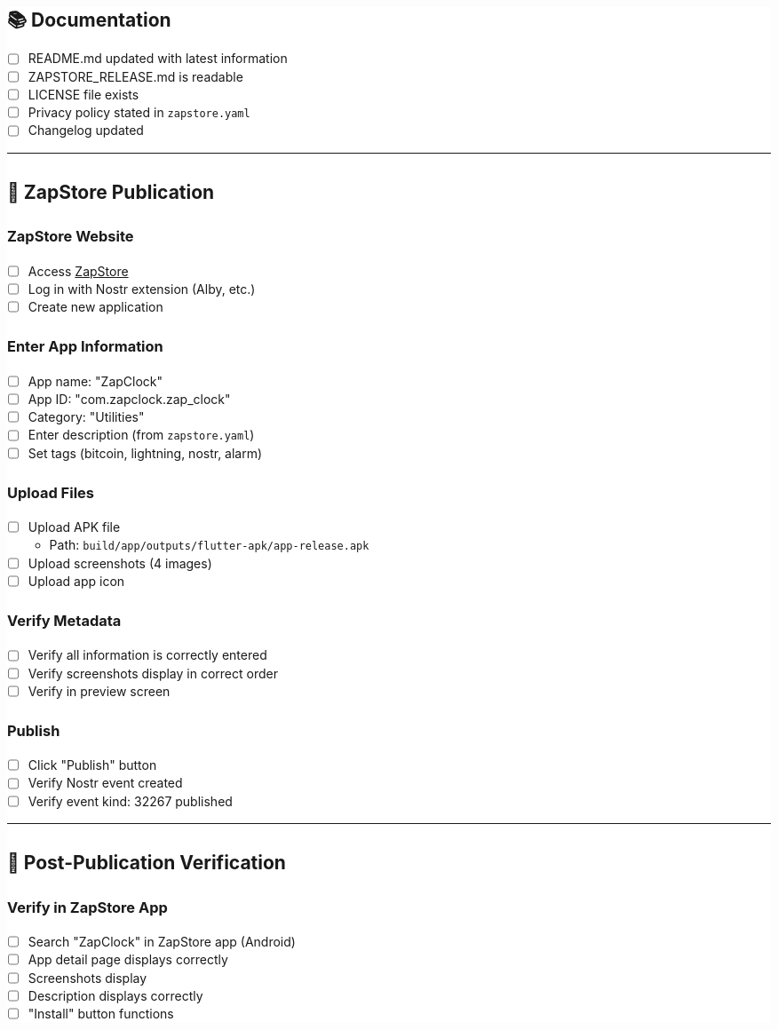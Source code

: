 
## 📚 Documentation

- [ ] README.md updated with latest information
- [ ] ZAPSTORE_RELEASE.md is readable
- [ ] LICENSE file exists
- [ ] Privacy policy stated in `zapstore.yaml`
- [ ] Changelog updated

---

## 🚀 ZapStore Publication

### ZapStore Website
- [ ] Access [ZapStore](https://zapstore.dev/)
- [ ] Log in with Nostr extension (Alby, etc.)
- [ ] Create new application

### Enter App Information
- [ ] App name: "ZapClock"
- [ ] App ID: "com.zapclock.zap_clock"
- [ ] Category: "Utilities"
- [ ] Enter description (from `zapstore.yaml`)
- [ ] Set tags (bitcoin, lightning, nostr, alarm)

### Upload Files
- [ ] Upload APK file
  - Path: `build/app/outputs/flutter-apk/app-release.apk`
- [ ] Upload screenshots (4 images)
- [ ] Upload app icon

### Verify Metadata
- [ ] Verify all information is correctly entered
- [ ] Verify screenshots display in correct order
- [ ] Verify in preview screen

### Publish
- [ ] Click "Publish" button
- [ ] Verify Nostr event created
- [ ] Verify event kind: 32267 published

---

## 🧪 Post-Publication Verification

### Verify in ZapStore App
- [ ] Search "ZapClock" in ZapStore app (Android)
- [ ] App detail page displays correctly
- [ ] Screenshots display
- [ ] Description displays correctly
- [ ] "Install" button functions

